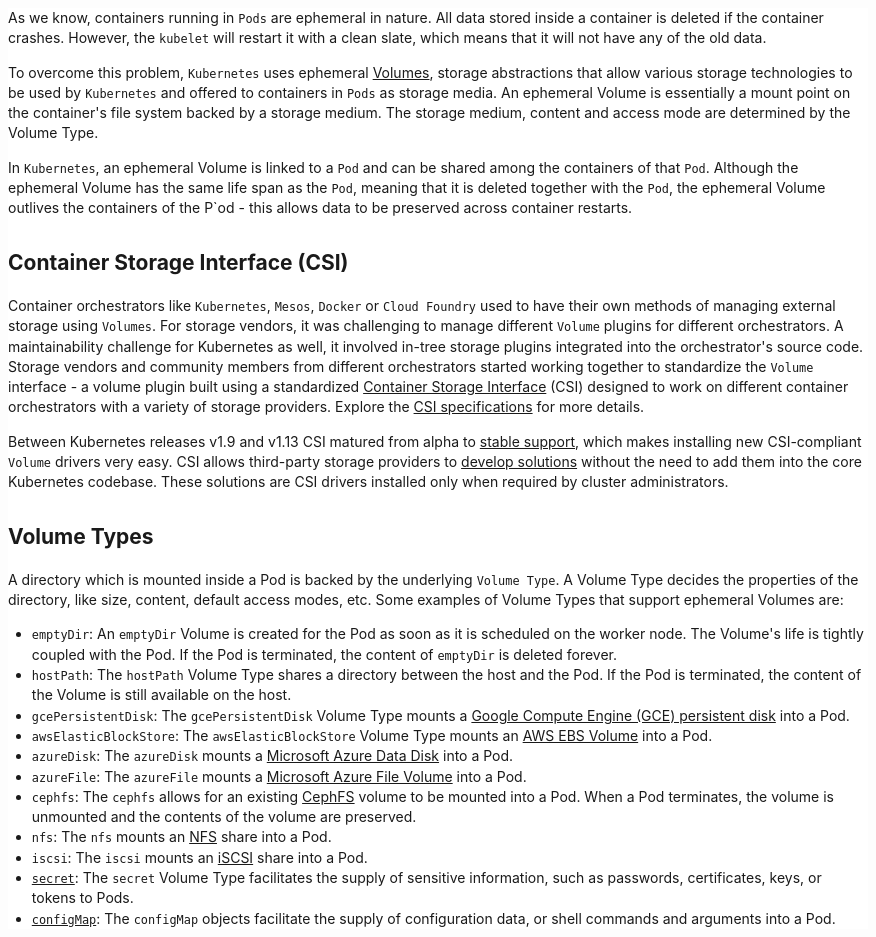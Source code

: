 As we know, containers running in `Pods` are ephemeral in nature. All data stored inside a container is deleted if the container crashes. However, the `kubelet` will restart it with a clean slate, which means that it will not have any of the old data.

To overcome this problem, `Kubernetes` uses ephemeral [Volumes](https://kubernetes.io/docs/concepts/storage/volumes/), storage abstractions that allow various storage technologies to be used by `Kubernetes` and offered to containers in `Pods` as storage media. An ephemeral Volume is essentially a mount point on the container's file system backed by a storage medium. The storage medium, content and access mode are determined by the Volume Type.

In `Kubernetes`, an ephemeral Volume is linked to a `Pod` and can be shared among the containers of that `Pod`. Although the ephemeral Volume has the same life span as the `Pod`, meaning that it is deleted together with the `Pod`, the ephemeral Volume outlives the containers of the P`od - this allows data to be preserved across container restarts.

## Container Storage Interface (CSI)

Container orchestrators like `Kubernetes`, `Mesos`, `Docker` or `Cloud Foundry` used to have their own methods of managing external storage using `Volumes`. For storage vendors, it was challenging to manage different `Volume` plugins for different orchestrators. A maintainability challenge for Kubernetes as well, it involved in-tree storage plugins integrated into the orchestrator's source code. Storage vendors and community members from different orchestrators started working together to standardize the `Volume` interface - a volume plugin built using a standardized [Container Storage Interface](https://kubernetes.io/docs/concepts/storage/volumes/#csi) (CSI) designed to work on different container orchestrators with a variety of storage providers. Explore the [CSI specifications](https://github.com/container-storage-interface/spec/blob/master/spec.md) for more details.

Between Kubernetes releases v1.9 and v1.13 CSI matured from alpha to [stable support](https://kubernetes.io/blog/2019/01/15/container-storage-interface-ga/), which makes installing new CSI-compliant `Volume` drivers very easy. CSI allows third-party storage providers to [develop solutions](https://kubernetes-csi.github.io/docs/) without the need to add them into the core Kubernetes codebase. These solutions are CSI drivers installed only when required by cluster administrators.

## Volume Types

A directory which is mounted inside a Pod is backed by the underlying `Volume Type`. A Volume Type decides the properties of the directory, like size, content, default access modes, etc. Some examples of Volume Types that support ephemeral Volumes are:

- `emptyDir`: An `emptyDir` Volume is created for the Pod as soon as it is scheduled on the worker node. The Volume's life is tightly coupled with the Pod. If the Pod is terminated, the content of `emptyDir` is deleted forever.
- `hostPath`: The `hostPath` Volume Type shares a directory between the host and the Pod. If the Pod is terminated, the content of the Volume is still available on the host.
- `gcePersistentDisk`: The `gcePersistentDisk` Volume Type mounts a [Google Compute Engine (GCE) persistent disk](https://cloud.google.com/compute/docs/disks/) into a Pod.
- `awsElasticBlockStore`: The `awsElasticBlockStore` Volume Type mounts an [AWS EBS Volume](https://www.google.com/search?q=https://docs.aws.amazon.com/AWSEC2/latest/UserGuide/EBSVolumes.html) into a Pod.
- `azureDisk`: The `azureDisk` mounts a [Microsoft Azure Data Disk](https://www.google.com/search?q=https://docs.microsoft.com/en-us/azure/virtual-machines/windows/about-disks-and-vhd) into a Pod.
- `azureFile`: The `azureFile` mounts a [Microsoft Azure File Volume](https://docs.microsoft.com/en-us/azure/storage/files/storage-how-to-use-files-linux) into a Pod.
- `cephfs`: The `cephfs` allows for an existing [CephFS](https://ceph.com/ceph-storage/file-system/) volume to be mounted into a Pod. When a Pod terminates, the volume is unmounted and the contents of the volume are preserved.
- `nfs`: The `nfs` mounts an [NFS](https://linux.die.net/man/5/nfs) share into a Pod.
- `iscsi`: The `iscsi` mounts an [iSCSI](https://en.wikipedia.org/wiki/ISCSI) share into a Pod.
- [`secret`](https://kubernetes.io/docs/concepts/configuration/secret/): The `secret` Volume Type facilitates the supply of sensitive information, such as passwords, certificates, keys, or tokens to Pods.
- [`configMap`](https://kubernetes.io/docs/concepts/configuration/configmap/): The `configMap` objects facilitate the supply of configuration data, or shell commands and arguments into a Pod.